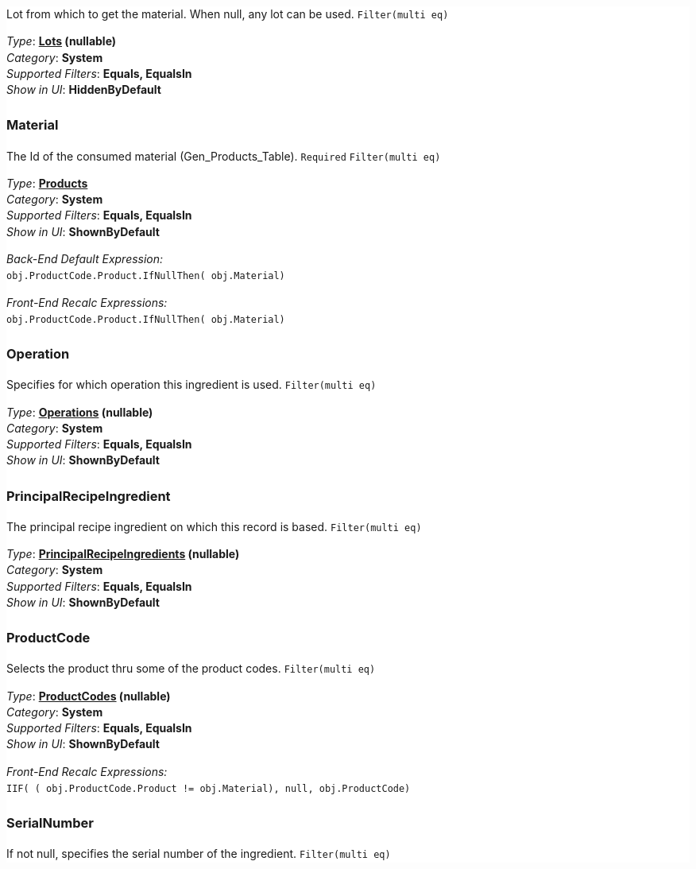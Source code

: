Lot from which to get the material. When null, any lot can be used. `Filter(multi eq)`

_Type_: **[Lots](Logistics.Inventory.Lots.md) (nullable)**  
_Category_: **System**  
_Supported Filters_: **Equals, EqualsIn**  
_Show in UI_: **HiddenByDefault**  

### Material

The Id of the consumed material (Gen_Products_Table). `Required` `Filter(multi eq)`

_Type_: **[Products](General.Products.Products.md)**  
_Category_: **System**  
_Supported Filters_: **Equals, EqualsIn**  
_Show in UI_: **ShownByDefault**  

_Back-End Default Expression:_  
`obj.ProductCode.Product.IfNullThen( obj.Material)`

_Front-End Recalc Expressions:_  
`obj.ProductCode.Product.IfNullThen( obj.Material)`
### Operation

Specifies for which operation this ingredient is used. `Filter(multi eq)`

_Type_: **[Operations](Production.Resources.Operations.md) (nullable)**  
_Category_: **System**  
_Supported Filters_: **Equals, EqualsIn**  
_Show in UI_: **ShownByDefault**  

### PrincipalRecipeIngredient

The principal recipe ingredient on which this record is based. `Filter(multi eq)`

_Type_: **[PrincipalRecipeIngredients](Production.Technologies.PrincipalRecipeIngredients.md) (nullable)**  
_Category_: **System**  
_Supported Filters_: **Equals, EqualsIn**  
_Show in UI_: **ShownByDefault**  

### ProductCode

Selects the product thru some of the product codes. `Filter(multi eq)`

_Type_: **[ProductCodes](General.Products.ProductCodes.md) (nullable)**  
_Category_: **System**  
_Supported Filters_: **Equals, EqualsIn**  
_Show in UI_: **ShownByDefault**  

_Front-End Recalc Expressions:_  
`IIF( ( obj.ProductCode.Product != obj.Material), null, obj.ProductCode)`
### SerialNumber

If not null, specifies the serial number of the ingredient. `Filter(multi eq)`
